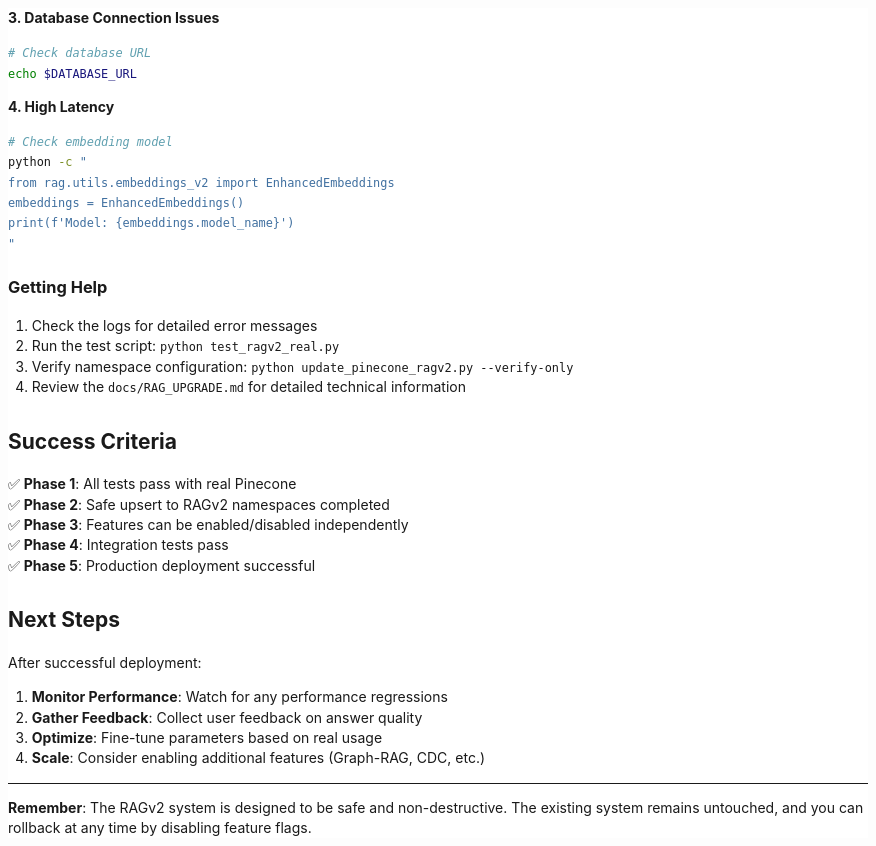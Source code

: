 **3. Database Connection Issues**
```bash
# Check database URL
echo $DATABASE_URL
```

**4. High Latency**
```bash
# Check embedding model
python -c "
from rag.utils.embeddings_v2 import EnhancedEmbeddings
embeddings = EnhancedEmbeddings()
print(f'Model: {embeddings.model_name}')
"
```

### Getting Help

1. Check the logs for detailed error messages
2. Run the test script: `python test_ragv2_real.py`
3. Verify namespace configuration: `python update_pinecone_ragv2.py --verify-only`
4. Review the `docs/RAG_UPGRADE.md` for detailed technical information

## Success Criteria

✅ **Phase 1**: All tests pass with real Pinecone  
✅ **Phase 2**: Safe upsert to RAGv2 namespaces completed  
✅ **Phase 3**: Features can be enabled/disabled independently  
✅ **Phase 4**: Integration tests pass  
✅ **Phase 5**: Production deployment successful  

## Next Steps

After successful deployment:

1. **Monitor Performance**: Watch for any performance regressions
2. **Gather Feedback**: Collect user feedback on answer quality
3. **Optimize**: Fine-tune parameters based on real usage
4. **Scale**: Consider enabling additional features (Graph-RAG, CDC, etc.)

---

**Remember**: The RAGv2 system is designed to be safe and non-destructive. The existing system remains untouched, and you can rollback at any time by disabling feature flags. 